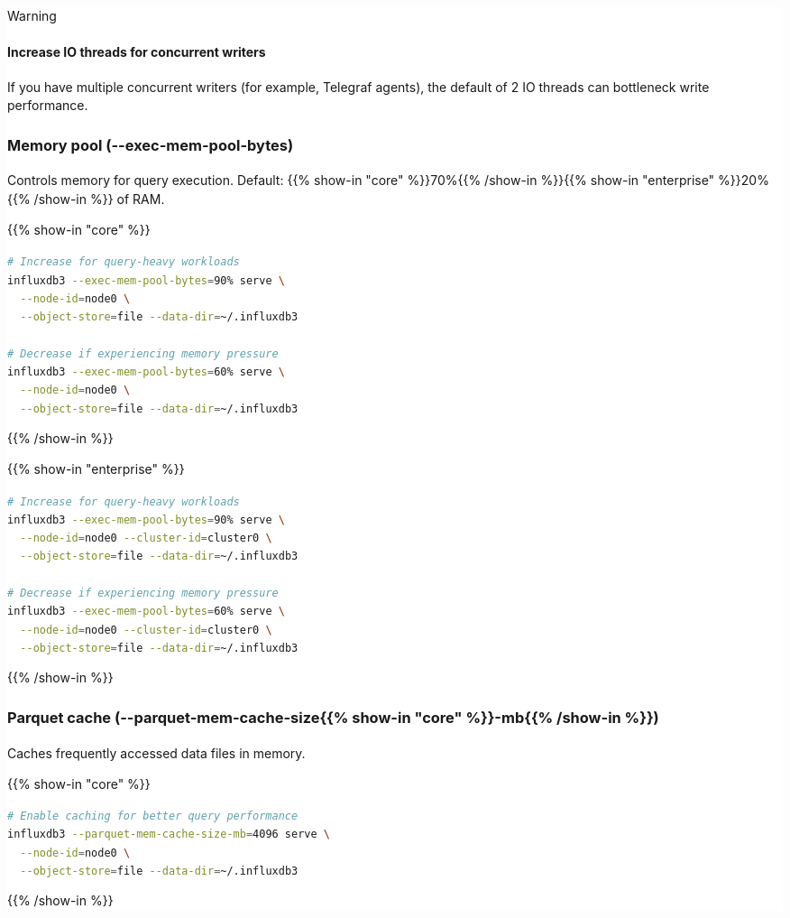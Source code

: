 > [!Warning]
> #### Increase IO threads for concurrent writers
>
> If you have multiple concurrent writers (for example, Telegraf agents), the default of 2 IO threads can bottleneck write performance.

### Memory pool (--exec-mem-pool-bytes)

Controls memory for query execution.
Default: {{% show-in "core" %}}70%{{% /show-in %}}{{% show-in "enterprise" %}}20%{{% /show-in %}} of RAM.

{{% show-in "core" %}}
```bash
# Increase for query-heavy workloads
influxdb3 --exec-mem-pool-bytes=90% serve \
  --node-id=node0 \
  --object-store=file --data-dir=~/.influxdb3

# Decrease if experiencing memory pressure
influxdb3 --exec-mem-pool-bytes=60% serve \
  --node-id=node0 \
  --object-store=file --data-dir=~/.influxdb3
```
{{% /show-in %}}

{{% show-in "enterprise" %}}
```bash
# Increase for query-heavy workloads
influxdb3 --exec-mem-pool-bytes=90% serve \
  --node-id=node0 --cluster-id=cluster0 \
  --object-store=file --data-dir=~/.influxdb3

# Decrease if experiencing memory pressure
influxdb3 --exec-mem-pool-bytes=60% serve \
  --node-id=node0 --cluster-id=cluster0 \
  --object-store=file --data-dir=~/.influxdb3
```
{{% /show-in %}}

### Parquet cache (--parquet-mem-cache-size{{% show-in "core" %}}-mb{{% /show-in %}})

Caches frequently accessed data files in memory.

{{% show-in "core" %}}
```bash
# Enable caching for better query performance
influxdb3 --parquet-mem-cache-size-mb=4096 serve \
  --node-id=node0 \
  --object-store=file --data-dir=~/.influxdb3
```
{{% /show-in %}}
